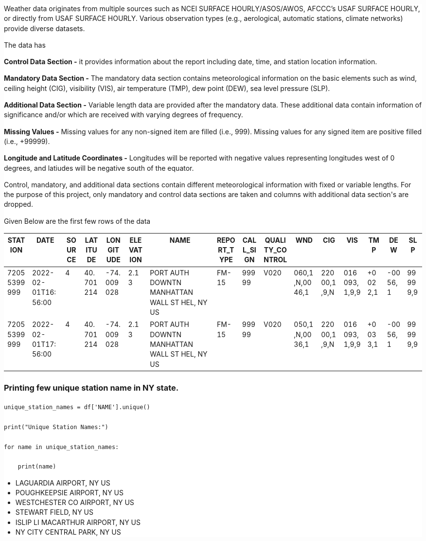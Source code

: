 Weather data originates from multiple sources such as NCEI SURFACE HOURLY/ASOS/AWOS, AFCCC’s USAF SURFACE HOURLY, or directly from USAF SURFACE HOURLY.
Various observation types (e.g., aerological, automatic stations, climate networks) provide diverse datasets.

The data has 

**Control Data Section -** it provides information about the report including date, time, and station location information. 

 **Mandatory Data Section -** The mandatory data section contains meteorological information on the basic elements such as wind, ceiling height (CIG), visibility (VIS), air temperature (TMP), dew point (DEW), sea level pressure (SLP). 

**Additional Data Section -** Variable length data are provided after the mandatory data. These additional data contain information of significance and/or which are received with varying degrees of frequency.

**Missing Values -** Missing values for any non-signed item are filled (i.e., 999). Missing values for any signed item are positive filled (i.e., +99999).

**Longitude and Latitude Coordinates -** Longitudes will be reported with negative values representing longitudes west of 0 degrees, and latiudes will be negative south of the equator.

Control, mandatory, and additional data sections contain different meteorological information with fixed or variable lengths. For the purpose of this project, only mandatory and control data sections are taken and columns with additional data section's are dropped.

Given Below are the first few rows of the data


| STATION      | DATE               | SOURCE | LATITUDE  | LONGITUDE  | ELEVATION | NAME                                | REPORT_TYPE | CALL_SIGN | QUALITY_CONTROL | WND            | CIG            | VIS           | TMP        | DEW        | SLP      |
|--------------|--------------------|--------|-----------|------------|-----------|-------------------------------------|-------------|-----------|-----------------|----------------|----------------|---------------|------------|------------|----------|
| 72055399999  | 2022-02-01T16:56:00| 4      | 40.701214 | -74.009028 | 2.13      | PORT AUTH DOWNTN MANHATTAN WALL ST HEL, NY US | FM-15       | 99999     | V020            | 060,1,N,0046,1 | 22000,1,9,N    | 016093,1,9,9  | +0022,1    | -0056,1    | 99999,9  |
| 72055399999  | 2022-02-01T17:56:00| 4      | 40.701214 | -74.009028 | 2.13      | PORT AUTH DOWNTN MANHATTAN WALL ST HEL, NY US | FM-15       | 99999     | V020            | 050,1,N,0036,1 | 22000,1,9,N    | 016093,1,9,9  | +0033,1    | -0056,1    | 99999,9  |


### Printing few unique station name in NY state.

```
unique_station_names = df['NAME'].unique()

print("Unique Station Names:")

for name in unique_station_names:

    print(name)
```


- LAGUARDIA AIRPORT, NY US
- POUGHKEEPSIE AIRPORT, NY US
- WESTCHESTER CO AIRPORT, NY US
- STEWART FIELD, NY US
- ISLIP LI MACARTHUR AIRPORT, NY US
- NY CITY CENTRAL PARK, NY US
